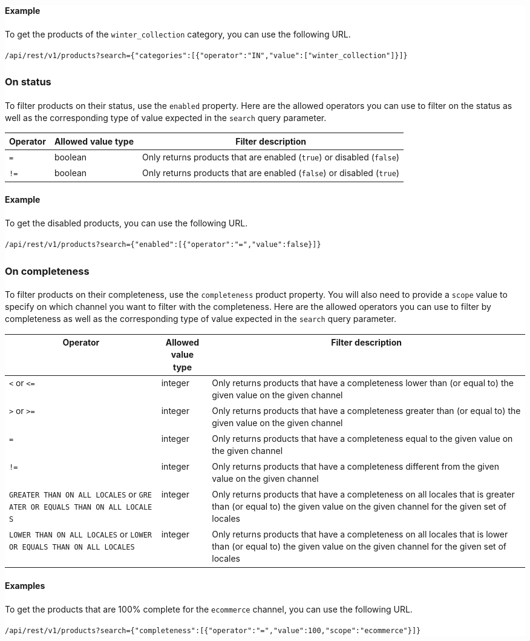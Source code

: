 #### Example
To get the products of the `winter_collection` category, you can use the following URL.

```
/api/rest/v1/products?search={"categories":[{"operator":"IN","value":["winter_collection"]}]}
```


### On status

To filter products on their status, use the `enabled` property.
Here are the allowed operators you can use to filter on the status as well as the corresponding type of value expected in the `search` query parameter.

| Operator | Allowed value type | Filter description |
| ----------------- | -------------- | ------------------ |
| `=` | boolean | Only returns products that are enabled (`true`) or disabled (`false`) |
| `!=` | boolean | Only returns products that are enabled (`false`) or disabled (`true`) |

#### Example
To get the disabled products, you can use the following URL.

```
/api/rest/v1/products?search={"enabled":[{"operator":"=","value":false}]}
```

### On completeness

To filter products on their completeness, use the `completeness` product property. You will also need to provide a `scope` value to specify on which channel you want to filter with the completeness.
Here are the allowed operators you can use to filter by completeness as well as the corresponding type of value expected in the `search` query parameter.

| Operator | Allowed value type | Filter description |
| ----------------- | -------------- | ------------------ |
| `<` or `<=` | integer | Only returns products that have a completeness lower than (or equal to) the given value on the given channel |
| `>` or `>=`  | integer | Only returns products that have a completeness greater than (or equal to) the given value on the given channel |
| `=` | integer | Only returns products that have a completeness equal to the given value on the given channel |
| `!=` | integer | Only returns products that have a completeness different from the given value on the given channel |
| `GREATER THAN ON ALL LOCALES` or `GREATER OR EQUALS THAN ON ALL LOCALES` | integer | Only returns products that have a completeness on all locales that is greater than (or equal to) the given value on the given channel for the given set of locales |
| `LOWER THAN ON ALL LOCALES` or `LOWER OR EQUALS THAN ON ALL LOCALES` | integer |  Only returns products that have a completeness on all locales that is lower than (or equal to) the given value on the given channel for the given set of locales |

#### Examples
To get the products that are 100% complete for the `ecommerce` channel, you can use the following URL.

```
/api/rest/v1/products?search={"completeness":[{"operator":"=","value":100,"scope":"ecommerce"}]}
```
